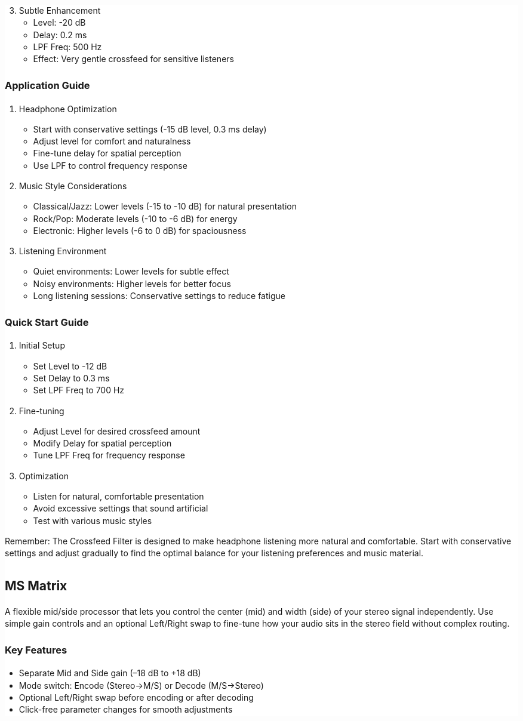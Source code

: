 3. Subtle Enhancement
   - Level: -20 dB
   - Delay: 0.2 ms
   - LPF Freq: 500 Hz
   - Effect: Very gentle crossfeed for sensitive listeners

### Application Guide

1. Headphone Optimization
   - Start with conservative settings (-15 dB level, 0.3 ms delay)
   - Adjust level for comfort and naturalness
   - Fine-tune delay for spatial perception
   - Use LPF to control frequency response

2. Music Style Considerations
   - Classical/Jazz: Lower levels (-15 to -10 dB) for natural presentation
   - Rock/Pop: Moderate levels (-10 to -6 dB) for energy
   - Electronic: Higher levels (-6 to 0 dB) for spaciousness

3. Listening Environment
   - Quiet environments: Lower levels for subtle effect
   - Noisy environments: Higher levels for better focus
   - Long listening sessions: Conservative settings to reduce fatigue

### Quick Start Guide

1. Initial Setup
   - Set Level to -12 dB
   - Set Delay to 0.3 ms
   - Set LPF Freq to 700 Hz

2. Fine-tuning
   - Adjust Level for desired crossfeed amount
   - Modify Delay for spatial perception
   - Tune LPF Freq for frequency response

3. Optimization
   - Listen for natural, comfortable presentation
   - Avoid excessive settings that sound artificial
   - Test with various music styles

Remember: The Crossfeed Filter is designed to make headphone listening more natural and comfortable. Start with conservative settings and adjust gradually to find the optimal balance for your listening preferences and music material.

## MS Matrix

A flexible mid/side processor that lets you control the center (mid) and width (side) of your stereo signal independently. Use simple gain controls and an optional Left/Right swap to fine-tune how your audio sits in the stereo field without complex routing.

### Key Features
- Separate Mid and Side gain (–18 dB to +18 dB)  
- Mode switch: Encode (Stereo→M/S) or Decode (M/S→Stereo)  
- Optional Left/Right swap before encoding or after decoding  
- Click-free parameter changes for smooth adjustments  
